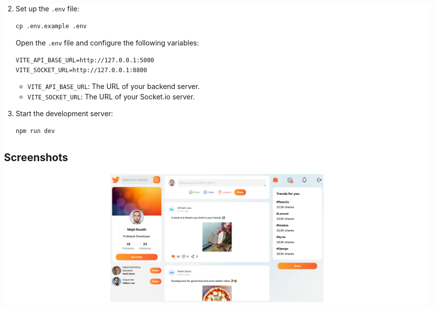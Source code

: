 2. Set up the `.env` file:

   ```shell
   cp .env.example .env
   ```

   Open the `.env` file and configure the following variables:

   ```plaintext
   VITE_API_BASE_URL=http://127.0.0.1:5000
   VITE_SOCKET_URL=http://127.0.0.1:8800
   ```

   - `VITE_API_BASE_URL`: The URL of your backend server.
   - `VITE_SOCKET_URL`: The URL of your Socket.io server.

3. Start the development server:
   ```shell
   npm run dev
   ```

## Screenshots

<p align="center">
<img src="screenshots/home.png" alt="homepage" width="50%">